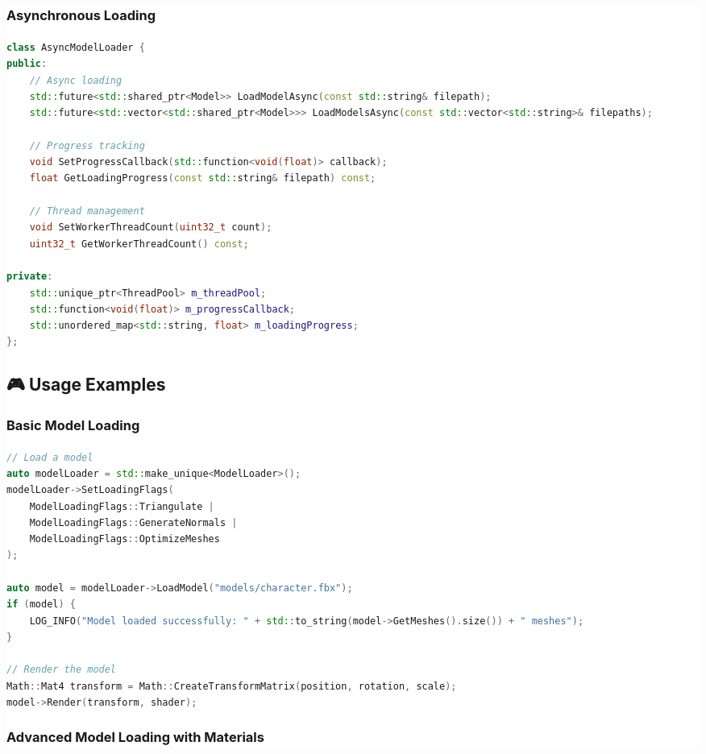 ### Asynchronous Loading

```cpp
class AsyncModelLoader {
public:
    // Async loading
    std::future<std::shared_ptr<Model>> LoadModelAsync(const std::string& filepath);
    std::future<std::vector<std::shared_ptr<Model>>> LoadModelsAsync(const std::vector<std::string>& filepaths);

    // Progress tracking
    void SetProgressCallback(std::function<void(float)> callback);
    float GetLoadingProgress(const std::string& filepath) const;

    // Thread management
    void SetWorkerThreadCount(uint32_t count);
    uint32_t GetWorkerThreadCount() const;

private:
    std::unique_ptr<ThreadPool> m_threadPool;
    std::function<void(float)> m_progressCallback;
    std::unordered_map<std::string, float> m_loadingProgress;
};
```

## 🎮 Usage Examples

### Basic Model Loading

```cpp
// Load a model
auto modelLoader = std::make_unique<ModelLoader>();
modelLoader->SetLoadingFlags(
    ModelLoadingFlags::Triangulate |
    ModelLoadingFlags::GenerateNormals |
    ModelLoadingFlags::OptimizeMeshes
);

auto model = modelLoader->LoadModel("models/character.fbx");
if (model) {
    LOG_INFO("Model loaded successfully: " + std::to_string(model->GetMeshes().size()) + " meshes");
}

// Render the model
Math::Mat4 transform = Math::CreateTransformMatrix(position, rotation, scale);
model->Render(transform, shader);
```

### Advanced Model Loading with Materials
